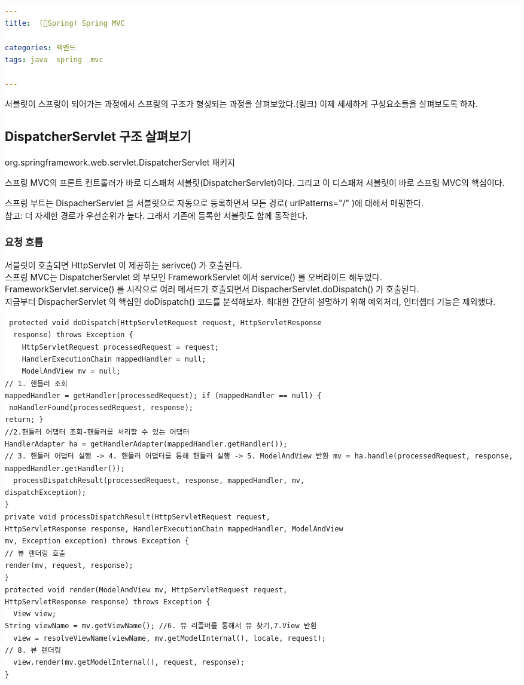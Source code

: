```yaml
---
title:  (🍃Spring) Spring MVC

categories: 백엔드 
tags: java  spring  mvc
 
---
```


  
  
서블릿이 스프링이 되어가는 과정에서 스프링의 구조가 형성되는 과정을 살펴보았다.(링크) 이제 세세하게 구성요소들을 살펴보도록 하자.   
  
## DispatcherServlet 구조 살펴보기  
org.springframework.web.servlet.DispatcherServlet 패키지  
  
스프링 MVC의 프론트 컨트롤러가 바로 디스패처 서블릿(DispatcherServlet)이다. 그리고 이 디스패처 서블릿이 바로 스프링 MVC의 핵심이다.  
  
스프링 부트는 DispacherServlet 을 서블릿으로 자동으로 등록하면서 모든 경로( urlPatterns="/" )에 대해서 매핑한다.  
참고: 더 자세한 경로가 우선순위가 높다. 그래서 기존에 등록한 서블릿도 함께 동작한다.  
  
  
### 요청 흐름  
서블릿이 호출되면 HttpServlet 이 제공하는 serivce() 가 호출된다.  
스프링 MVC는 DispatcherServlet 의 부모인 FrameworkServlet 에서 service() 를 오버라이드 해두었다.  
FrameworkServlet.service() 를 시작으로 여러 메서드가 호출되면서 DispacherServlet.doDispatch() 가 호출된다.  
지금부터 DispacherServlet 의 핵심인 doDispatch() 코드를 분석해보자. 최대한 간단히 설명하기 위해 예외처리, 인터셉터 기능은 제외했다.  
  
```  
 protected void doDispatch(HttpServletRequest request, HttpServletResponse  
  response) throws Exception {  
    HttpServletRequest processedRequest = request;  
    HandlerExecutionChain mappedHandler = null;  
    ModelAndView mv = null;  
// 1. 핸들러 조회  
mappedHandler = getHandler(processedRequest); if (mappedHandler == null) {  
 noHandlerFound(processedRequest, response);  
return; }  
//2.핸들러 어댑터 조회-핸들러를 처리할 수 있는 어댑터  
HandlerAdapter ha = getHandlerAdapter(mappedHandler.getHandler());  
// 3. 핸들러 어댑터 실행 -> 4. 핸들러 어댑터를 통해 핸들러 실행 -> 5. ModelAndView 반환 mv = ha.handle(processedRequest, response, mappedHandler.getHandler());  
  processDispatchResult(processedRequest, response, mappedHandler, mv,  
dispatchException);  
}  
private void processDispatchResult(HttpServletRequest request,  
HttpServletResponse response, HandlerExecutionChain mappedHandler, ModelAndView  
mv, Exception exception) throws Exception {  
// 뷰 렌더링 호출  
render(mv, request, response);  
}  
protected void render(ModelAndView mv, HttpServletRequest request,  
HttpServletResponse response) throws Exception {  
  View view;  
String viewName = mv.getViewName(); //6. 뷰 리졸버를 통해서 뷰 찾기,7.View 반환  
  view = resolveViewName(viewName, mv.getModelInternal(), locale, request);  
// 8. 뷰 렌더링  
  view.render(mv.getModelInternal(), request, response);  
}  
```  
  